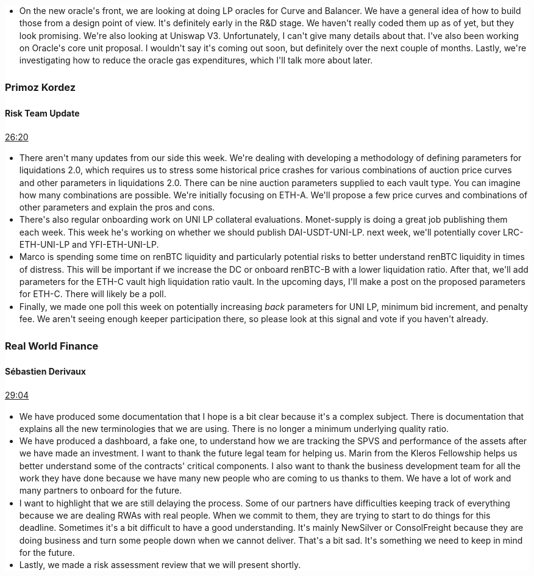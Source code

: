 - On the new oracle's front, we are looking at doing LP oracles for Curve and Balancer. We have a general idea of how to build those from a design point of view. It's definitely early in the R&D stage. We haven't really coded them up as of yet, but they look promising. We're also looking at Uniswap V3. Unfortunately, I can't give many details about that. I've also been working on Oracle's core unit proposal. I wouldn't say it's coming out soon, but definitely over the next couple of months. Lastly, we're investigating how to reduce the oracle gas expenditures, which I'll talk more about later.

### Primoz Kordez

#### Risk Team Update

[26:20](https://youtu.be/zDZ_Xa7ANZA)

- There aren't many updates from our side this week. We're dealing with developing a methodology of defining parameters for liquidations 2.0, which requires us to stress some historical price crashes for various combinations of auction price curves and other parameters in liquidations 2.0. There can be nine auction parameters supplied to each vault type. You can imagine how many combinations are possible. We're initially focusing on ETH-A. We'll propose a few price curves and combinations of other parameters and explain the pros and cons.
- There's also regular onboarding work on UNI LP collateral evaluations. Monet-supply is doing a great job publishing them each week. This week he's working on whether we should publish DAI-USDT-UNI-LP. next week, we'll potentially cover LRC-ETH-UNI-LP and YFI-ETH-UNI-LP.
- Marco is spending some time on renBTC liquidity and particularly potential risks to better understand renBTC liquidity in times of distress. This will be important if we increase the DC or onboard renBTC-B with a lower liquidation ratio. After that, we'll add parameters for the ETH-C vault high liquidation ratio vault. In the upcoming days, I'll make a post on the proposed parameters for ETH-C. There will likely be a poll.
- Finally, we made one poll this week on potentially increasing _back_ parameters for UNI LP, minimum bid increment, and penalty fee. We aren't seeing enough keeper participation there, so please look at this signal and vote if you haven't already.

### Real World Finance

#### Sébastien Derivaux

[29:04](https://youtu.be/zDZ_Xa7ANZA?t=1744)

- We have produced some documentation that I hope is a bit clear because it's a complex subject. There is documentation that explains all the new terminologies that we are using. There is no longer a minimum underlying quality ratio.
- We have produced a dashboard, a fake one, to understand how we are tracking the SPVS and performance of the assets after we have made an investment. I want to thank the future legal team for helping us. Marin from the Kleros Fellowship helps us better understand some of the contracts' critical components. I also want to thank the business development team for all the work they have done because we have many new people who are coming to us thanks to them. We have a lot of work and many partners to onboard for the future.
- I want to highlight that we are still delaying the process. Some of our partners have difficulties keeping track of everything because we are dealing RWAs with real people. When we commit to them, they are trying to start to do things for this deadline. Sometimes it's a bit difficult to have a good understanding. It's mainly NewSilver or ConsolFreight because they are doing business and turn some people down when we cannot deliver. That's a bit sad. It's something we need to keep in mind for the future.
- Lastly, we made a risk assessment review that we will present shortly.